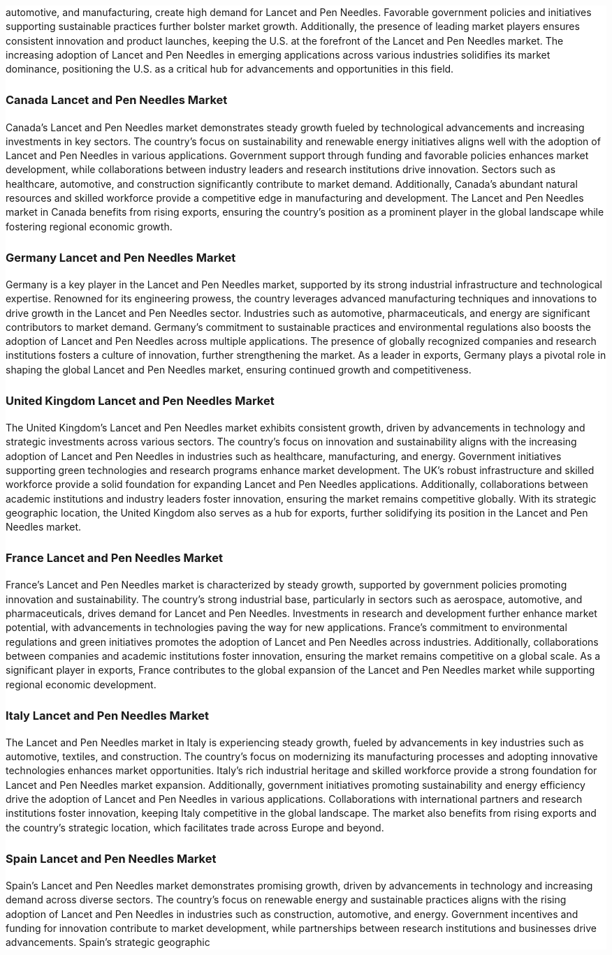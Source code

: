 automotive, and manufacturing, create high demand for Lancet and Pen Needles. Favorable government policies and initiatives supporting sustainable practices further bolster market growth. Additionally, the presence of leading market players ensures consistent innovation and product launches, keeping the U.S. at the forefront of the Lancet and Pen Needles market. The increasing adoption of Lancet and Pen Needles in emerging applications across various industries solidifies its market dominance, positioning the U.S. as a critical hub for advancements and opportunities in this field.</p><h3>Canada Lancet and Pen Needles Market</h3><p>Canada&rsquo;s Lancet and Pen Needles market demonstrates steady growth fueled by technological advancements and increasing investments in key sectors. The country&rsquo;s focus on sustainability and renewable energy initiatives aligns well with the adoption of Lancet and Pen Needles in various applications. Government support through funding and favorable policies enhances market development, while collaborations between industry leaders and research institutions drive innovation. Sectors such as healthcare, automotive, and construction significantly contribute to market demand. Additionally, Canada&rsquo;s abundant natural resources and skilled workforce provide a competitive edge in manufacturing and development. The Lancet and Pen Needles market in Canada benefits from rising exports, ensuring the country&rsquo;s position as a prominent player in the global landscape while fostering regional economic growth.</p><h3>Germany Lancet and Pen Needles Market</h3><p>Germany is a key player in the Lancet and Pen Needles market, supported by its strong industrial infrastructure and technological expertise. Renowned for its engineering prowess, the country leverages advanced manufacturing techniques and innovations to drive growth in the Lancet and Pen Needles sector. Industries such as automotive, pharmaceuticals, and energy are significant contributors to market demand. Germany&rsquo;s commitment to sustainable practices and environmental regulations also boosts the adoption of Lancet and Pen Needles across multiple applications. The presence of globally recognized companies and research institutions fosters a culture of innovation, further strengthening the market. As a leader in exports, Germany plays a pivotal role in shaping the global Lancet and Pen Needles market, ensuring continued growth and competitiveness.</p><h3>United Kingdom Lancet and Pen Needles Market</h3><p>The United Kingdom&rsquo;s Lancet and Pen Needles market exhibits consistent growth, driven by advancements in technology and strategic investments across various sectors. The country&rsquo;s focus on innovation and sustainability aligns with the increasing adoption of Lancet and Pen Needles in industries such as healthcare, manufacturing, and energy. Government initiatives supporting green technologies and research programs enhance market development. The UK&rsquo;s robust infrastructure and skilled workforce provide a solid foundation for expanding Lancet and Pen Needles applications. Additionally, collaborations between academic institutions and industry leaders foster innovation, ensuring the market remains competitive globally. With its strategic geographic location, the United Kingdom also serves as a hub for exports, further solidifying its position in the Lancet and Pen Needles market.</p><h3>France Lancet and Pen Needles Market</h3><p>France&rsquo;s Lancet and Pen Needles market is characterized by steady growth, supported by government policies promoting innovation and sustainability. The country&rsquo;s strong industrial base, particularly in sectors such as aerospace, automotive, and pharmaceuticals, drives demand for Lancet and Pen Needles. Investments in research and development further enhance market potential, with advancements in technologies paving the way for new applications. France&rsquo;s commitment to environmental regulations and green initiatives promotes the adoption of Lancet and Pen Needles across industries. Additionally, collaborations between companies and academic institutions foster innovation, ensuring the market remains competitive on a global scale. As a significant player in exports, France contributes to the global expansion of the Lancet and Pen Needles market while supporting regional economic development.</p><h3>Italy Lancet and Pen Needles Market</h3><p>The Lancet and Pen Needles market in Italy is experiencing steady growth, fueled by advancements in key industries such as automotive, textiles, and construction. The country&rsquo;s focus on modernizing its manufacturing processes and adopting innovative technologies enhances market opportunities. Italy&rsquo;s rich industrial heritage and skilled workforce provide a strong foundation for Lancet and Pen Needles market expansion. Additionally, government initiatives promoting sustainability and energy efficiency drive the adoption of Lancet and Pen Needles in various applications. Collaborations with international partners and research institutions foster innovation, keeping Italy competitive in the global landscape. The market also benefits from rising exports and the country&rsquo;s strategic location, which facilitates trade across Europe and beyond.</p><h3>Spain Lancet and Pen Needles Market</h3><p>Spain&rsquo;s Lancet and Pen Needles market demonstrates promising growth, driven by advancements in technology and increasing demand across diverse sectors. The country&rsquo;s focus on renewable energy and sustainable practices aligns with the rising adoption of Lancet and Pen Needles in industries such as construction, automotive, and energy. Government incentives and funding for innovation contribute to market development, while partnerships between research institutions and businesses drive advancements. Spain&rsquo;s strategic geographic